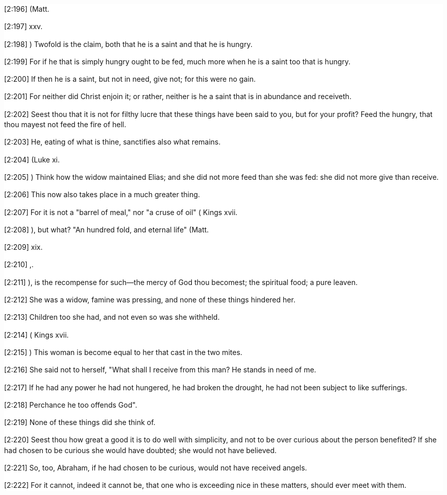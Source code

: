 [2:196] (Matt.

[2:197] xxv.

[2:198] ) Twofold is the claim, both that he is a saint and that he is hungry.

[2:199] For if he that is simply hungry ought to be fed, much more when he is a saint too that is hungry.

[2:200] If then he is a saint, but not in need, give not; for this were no gain.

[2:201] For neither did Christ enjoin it; or rather, neither is he a saint that is in abundance and receiveth.

[2:202] Seest thou that it is not for filthy lucre that these things have been said to you, but for your profit? Feed the hungry, that thou mayest not feed the fire of hell.

[2:203] He, eating of what is thine, sanctifies also what remains.

[2:204] (Luke xi.

[2:205] ) Think how the widow maintained Elias; and she did not more feed than she was fed: she did not more give than receive.

[2:206] This now also takes place in a much greater thing.

[2:207] For it is not a "barrel of meal," nor "a cruse of oil" ( Kings xvii.

[2:208] ), but what? "An hundred fold, and eternal life" (Matt.

[2:209] xix.

[2:210] ,.

[2:211] ), is the recompense for such—the mercy of God thou becomest; the spiritual food; a pure leaven.

[2:212] She was a widow, famine was pressing, and none of these things hindered her.

[2:213] Children too she had, and not even so was she withheld.

[2:214] ( Kings xvii.

[2:215] ) This woman is become equal to her that cast in the two mites.

[2:216] She said not to herself, "What shall I receive from this man? He stands in need of me.

[2:217] If he had any power he had not hungered, he had broken the drought, he had not been subject to like sufferings.

[2:218] Perchance he too offends God".

[2:219] None of these things did she think of.

[2:220] Seest thou how great a good it is to do well with simplicity, and not to be over curious about the person benefited? If she had chosen to be curious she would have doubted; she would not have believed.

[2:221] So, too, Abraham, if he had chosen to be curious, would not have received angels.

[2:222] For it cannot, indeed it cannot be, that one who is exceeding nice in these matters, should ever meet with them.
